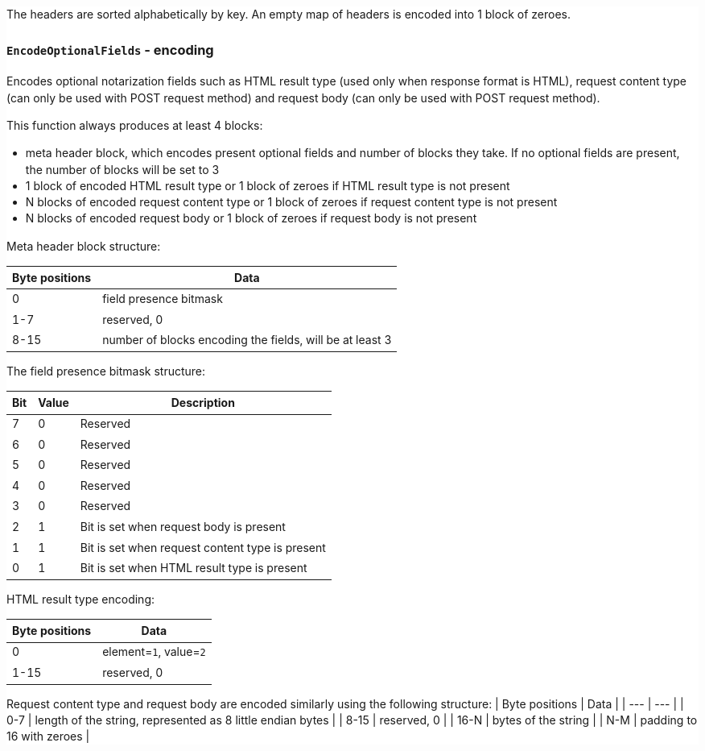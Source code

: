 The headers are sorted alphabetically by key. An empty map of headers is encoded into 1 block of zeroes.

### `EncodeOptionalFields` - encoding

Encodes optional notarization fields such as HTML result type (used only when response format is HTML), request content type (can only be used with POST request method) and request body (can only be used with POST request method).

This function always produces at least 4 blocks:
- meta header block, which encodes present optional fields and number of blocks they take. If no optional fields are present, the number of blocks will be set to 3
- 1 block of encoded HTML result type or 1 block of zeroes if HTML result type is not present
- N blocks of encoded request content type or 1 block of zeroes if request content type is not present
- N blocks of encoded request body or 1 block of zeroes if request body is not present

Meta header block structure:

| Byte positions | Data |
| --- | --- |
| 0 | field presence bitmask |
| 1-7 | reserved, 0 |
| 8-15 | number of blocks encoding the fields, will be at least 3 |

The field presence bitmask structure:

| Bit | Value |	Description |
| --- | --- | --- |
| 7 |	0 |	Reserved |
| 6 |	0 | Reserved |
| 5 |	0 | Reserved |
| 4 |	0 | Reserved |
| 3 |	0 | Reserved |
| 2 |	1 |	Bit is set when request body is present |
| 1 |	1 |	Bit is set when request content type is present |
| 0 |	1 |	Bit is set when HTML result type is present |

HTML result type encoding:

| Byte positions | Data |
| --- | --- |
| 0 | element=`1`, value=`2` |
| 1-15 | reserved, 0 |

Request content type and request body are encoded similarly using the following structure:
| Byte positions | Data |
| --- | --- |
| 0-7 | length of the string, represented as 8 little endian bytes |
| 8-15 | reserved, 0 |
| 16-N | bytes of the string |
| N-M | padding to 16 with zeroes |
